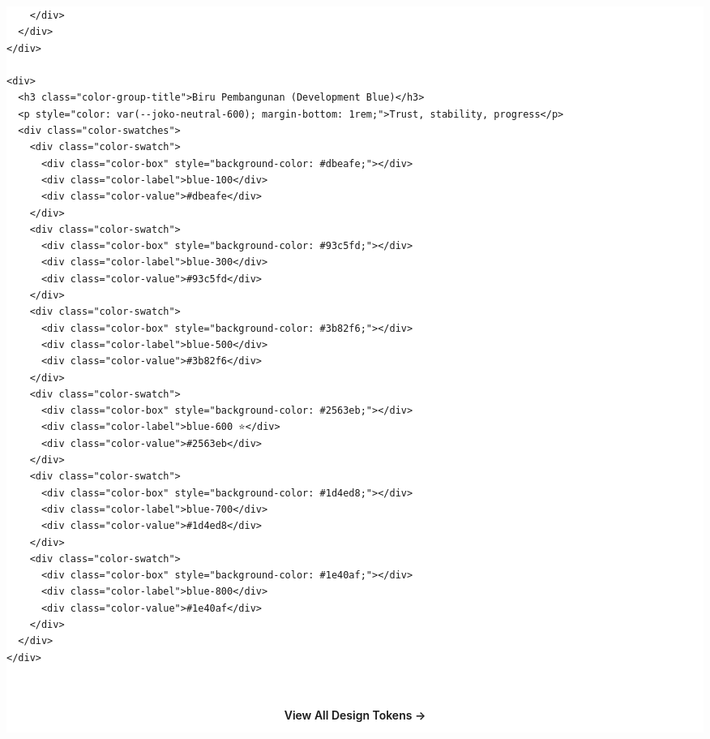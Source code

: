         </div>
      </div>
    </div>

    <div>
      <h3 class="color-group-title">Biru Pembangunan (Development Blue)</h3>
      <p style="color: var(--joko-neutral-600); margin-bottom: 1rem;">Trust, stability, progress</p>
      <div class="color-swatches">
        <div class="color-swatch">
          <div class="color-box" style="background-color: #dbeafe;"></div>
          <div class="color-label">blue-100</div>
          <div class="color-value">#dbeafe</div>
        </div>
        <div class="color-swatch">
          <div class="color-box" style="background-color: #93c5fd;"></div>
          <div class="color-label">blue-300</div>
          <div class="color-value">#93c5fd</div>
        </div>
        <div class="color-swatch">
          <div class="color-box" style="background-color: #3b82f6;"></div>
          <div class="color-label">blue-500</div>
          <div class="color-value">#3b82f6</div>
        </div>
        <div class="color-swatch">
          <div class="color-box" style="background-color: #2563eb;"></div>
          <div class="color-label">blue-600 ⭐</div>
          <div class="color-value">#2563eb</div>
        </div>
        <div class="color-swatch">
          <div class="color-box" style="background-color: #1d4ed8;"></div>
          <div class="color-label">blue-700</div>
          <div class="color-value">#1d4ed8</div>
        </div>
        <div class="color-swatch">
          <div class="color-box" style="background-color: #1e40af;"></div>
          <div class="color-label">blue-800</div>
          <div class="color-value">#1e40af</div>
        </div>
      </div>
    </div>

  </div>

  <div style="text-align: center; margin-top: 3rem;">
    <a href="/tokens" style="display: inline-flex; padding: 0.75rem 2rem; background: transparent; color: var(--joko-red-600); border: 2px solid var(--joko-red-600); border-radius: 0.5rem; text-decoration: none; font-weight: 600; transition: all 0.2s;">
      View All Design Tokens →
    </a>
  </div>
</div>

